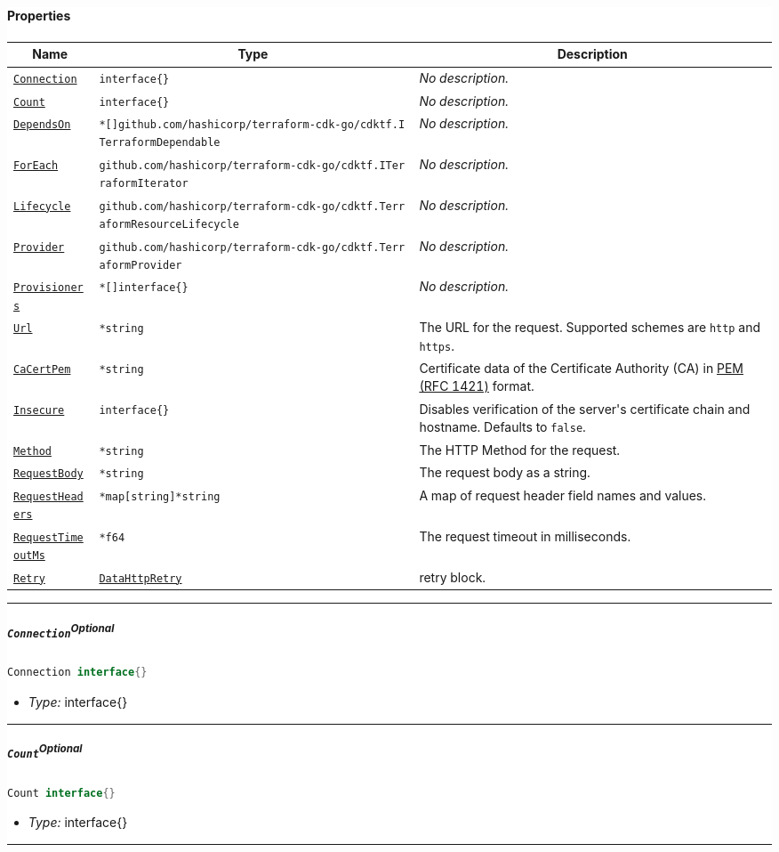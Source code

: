 #### Properties <a name="Properties" id="Properties"></a>

| **Name** | **Type** | **Description** |
| --- | --- | --- |
| <code><a href="#@cdktf/provider-http.dataHttp.DataHttpConfig.property.connection">Connection</a></code> | <code>interface{}</code> | *No description.* |
| <code><a href="#@cdktf/provider-http.dataHttp.DataHttpConfig.property.count">Count</a></code> | <code>interface{}</code> | *No description.* |
| <code><a href="#@cdktf/provider-http.dataHttp.DataHttpConfig.property.dependsOn">DependsOn</a></code> | <code>*[]github.com/hashicorp/terraform-cdk-go/cdktf.ITerraformDependable</code> | *No description.* |
| <code><a href="#@cdktf/provider-http.dataHttp.DataHttpConfig.property.forEach">ForEach</a></code> | <code>github.com/hashicorp/terraform-cdk-go/cdktf.ITerraformIterator</code> | *No description.* |
| <code><a href="#@cdktf/provider-http.dataHttp.DataHttpConfig.property.lifecycle">Lifecycle</a></code> | <code>github.com/hashicorp/terraform-cdk-go/cdktf.TerraformResourceLifecycle</code> | *No description.* |
| <code><a href="#@cdktf/provider-http.dataHttp.DataHttpConfig.property.provider">Provider</a></code> | <code>github.com/hashicorp/terraform-cdk-go/cdktf.TerraformProvider</code> | *No description.* |
| <code><a href="#@cdktf/provider-http.dataHttp.DataHttpConfig.property.provisioners">Provisioners</a></code> | <code>*[]interface{}</code> | *No description.* |
| <code><a href="#@cdktf/provider-http.dataHttp.DataHttpConfig.property.url">Url</a></code> | <code>*string</code> | The URL for the request. Supported schemes are `http` and `https`. |
| <code><a href="#@cdktf/provider-http.dataHttp.DataHttpConfig.property.caCertPem">CaCertPem</a></code> | <code>*string</code> | Certificate data of the Certificate Authority (CA) in [PEM (RFC 1421)](https://datatracker.ietf.org/doc/html/rfc1421) format. |
| <code><a href="#@cdktf/provider-http.dataHttp.DataHttpConfig.property.insecure">Insecure</a></code> | <code>interface{}</code> | Disables verification of the server's certificate chain and hostname. Defaults to `false`. |
| <code><a href="#@cdktf/provider-http.dataHttp.DataHttpConfig.property.method">Method</a></code> | <code>*string</code> | The HTTP Method for the request. |
| <code><a href="#@cdktf/provider-http.dataHttp.DataHttpConfig.property.requestBody">RequestBody</a></code> | <code>*string</code> | The request body as a string. |
| <code><a href="#@cdktf/provider-http.dataHttp.DataHttpConfig.property.requestHeaders">RequestHeaders</a></code> | <code>*map[string]*string</code> | A map of request header field names and values. |
| <code><a href="#@cdktf/provider-http.dataHttp.DataHttpConfig.property.requestTimeoutMs">RequestTimeoutMs</a></code> | <code>*f64</code> | The request timeout in milliseconds. |
| <code><a href="#@cdktf/provider-http.dataHttp.DataHttpConfig.property.retry">Retry</a></code> | <code><a href="#@cdktf/provider-http.dataHttp.DataHttpRetry">DataHttpRetry</a></code> | retry block. |

---

##### `Connection`<sup>Optional</sup> <a name="Connection" id="@cdktf/provider-http.dataHttp.DataHttpConfig.property.connection"></a>

```go
Connection interface{}
```

- *Type:* interface{}

---

##### `Count`<sup>Optional</sup> <a name="Count" id="@cdktf/provider-http.dataHttp.DataHttpConfig.property.count"></a>

```go
Count interface{}
```

- *Type:* interface{}

---
